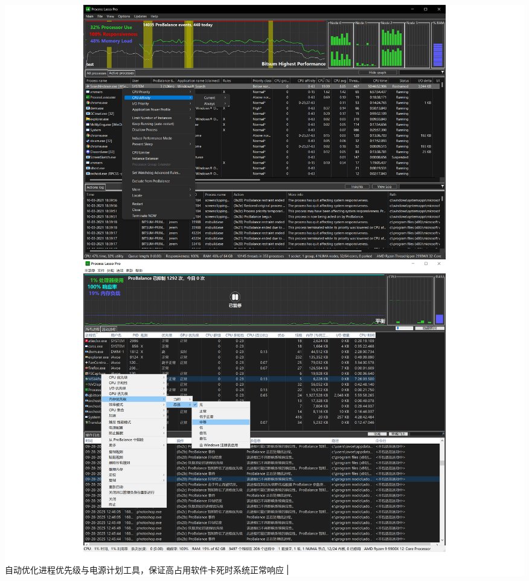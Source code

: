 <div style="display: flex; justify-content: center; align-items: center; flex-direction: column;"><img src="img/tools-download/process-lasso.png" alt="process-lasso" width="600"><img src="img/tools-download/process-lasso-1.png" alt="process-lasso-1" width="600"></div><br>自动优化进程优先级与电源计划工具，保证高占用软件卡死时系统正常响应 |